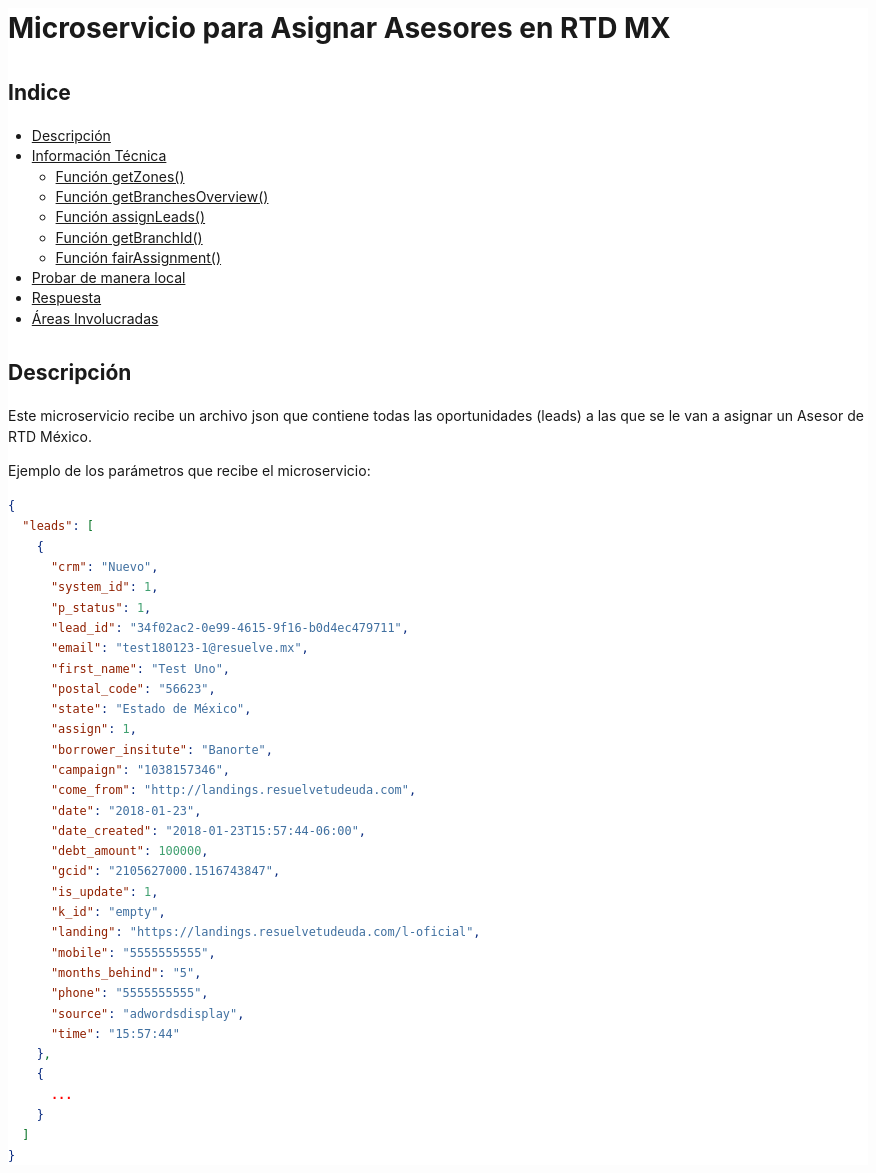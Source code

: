 # Microservicio para Asignar Asesores en RTD MX

## Indice

- [Descripción](https://github.com/reynaldoeg/deleteme/blob/master/README.md#descripción)
- [Información Técnica](https://github.com/reynaldoeg/deleteme/blob/master/README.md#información-técnica)
  - [Función getZones()](https://github.com/reynaldoeg/deleteme/blob/master/README.md#getzones)
  - [Función getBranchesOverview()](https://github.com/reynaldoeg/deleteme/blob/master/README.md#getbranchesoverview)
  - [Función assignLeads()](https://github.com/reynaldoeg/deleteme/blob/master/README.md#assignleads)
  - [Función getBranchId()](https://github.com/reynaldoeg/deleteme/blob/master/README.md#getbranchid)
  - [Función fairAssignment()](https://github.com/reynaldoeg/deleteme/blob/master/README.md#fairassignment)
- [Probar de manera local](https://github.com/reynaldoeg/deleteme/blob/master/README.md#probar-de-manera-local)
- [Respuesta](https://github.com/reynaldoeg/deleteme/blob/master/README.md#respuesta)
- [Áreas Involucradas](https://github.com/reynaldoeg/deleteme/blob/master/README.md#Áreas-involucradas)

## Descripción
Este microservicio recibe un archivo json que contiene todas las oportunidades
(leads) a las que se le van a asignar un Asesor de RTD México.

Ejemplo de los parámetros que recibe el microservicio:

```json
{
  "leads": [
    {
      "crm": "Nuevo",
      "system_id": 1,
      "p_status": 1,
      "lead_id": "34f02ac2-0e99-4615-9f16-b0d4ec479711",
      "email": "test180123-1@resuelve.mx",
      "first_name": "Test Uno",
      "postal_code": "56623",
      "state": "Estado de México",
      "assign": 1,
      "borrower_insitute": "Banorte",
      "campaign": "1038157346",
      "come_from": "http://landings.resuelvetudeuda.com",
      "date": "2018-01-23",
      "date_created": "2018-01-23T15:57:44-06:00",
      "debt_amount": 100000,
      "gcid": "2105627000.1516743847",
      "is_update": 1,
      "k_id": "empty",
      "landing": "https://landings.resuelvetudeuda.com/l-oficial",
      "mobile": "5555555555",
      "months_behind": "5",
      "phone": "5555555555",
      "source": "adwordsdisplay",
      "time": "15:57:44"
    },
    {
      ...
    }
  ]
}
```
